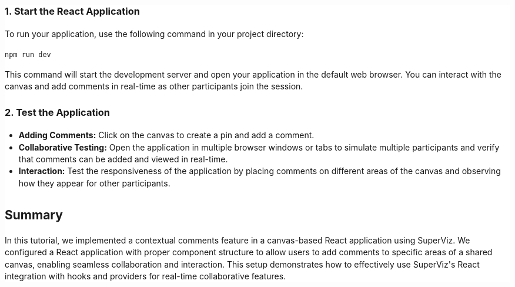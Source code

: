 ### 1. Start the React Application

To run your application, use the following command in your project directory:

```bash
npm run dev
```

This command will start the development server and open your application in the default web browser. You can interact with the canvas and add comments in real-time as other participants join the session.

### 2. Test the Application

- **Adding Comments:** Click on the canvas to create a pin and add a comment.
- **Collaborative Testing:** Open the application in multiple browser windows or tabs to simulate multiple participants and verify that comments can be added and viewed in real-time.
- **Interaction:** Test the responsiveness of the application by placing comments on different areas of the canvas and observing how they appear for other participants.

## Summary

In this tutorial, we implemented a contextual comments feature in a canvas-based React application using SuperViz. We configured a React application with proper component structure to allow users to add comments to specific areas of a shared canvas, enabling seamless collaboration and interaction. This setup demonstrates how to effectively use SuperViz's React integration with hooks and providers for real-time collaborative features.
